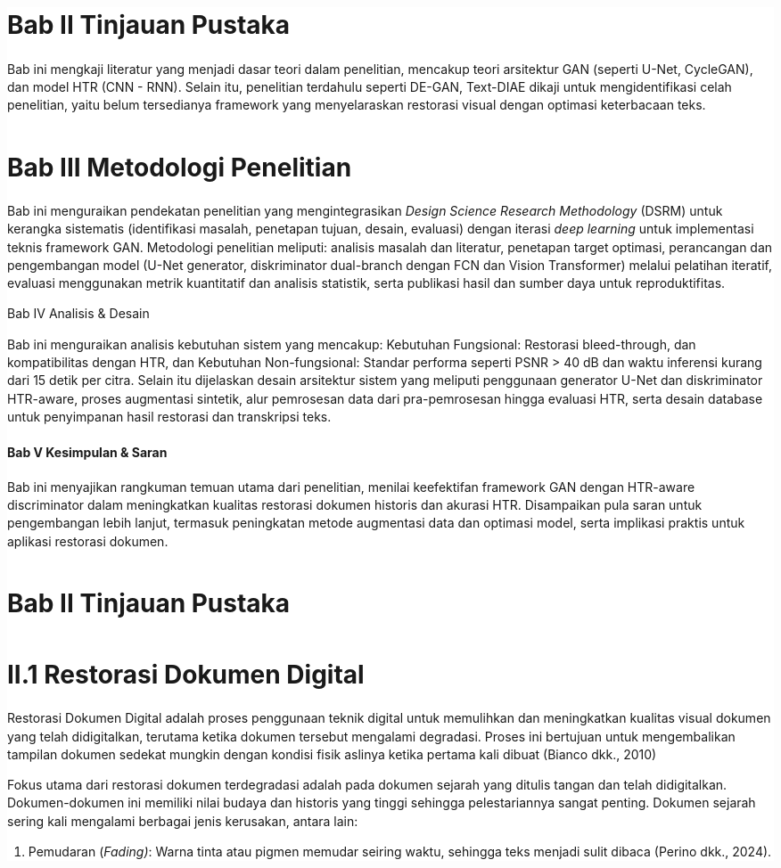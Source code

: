 # Bab II Tinjauan Pustaka

Bab ini mengkaji literatur yang menjadi dasar teori dalam penelitian, mencakup teori arsitektur GAN (seperti U-Net, CycleGAN), dan model HTR (CNN - RNN). Selain itu, penelitian terdahulu seperti DE-GAN, Text-DIAE dikaji untuk mengidentifikasi celah penelitian, yaitu belum tersedianya framework yang menyelaraskan restorasi visual dengan optimasi keterbacaan teks.

# Bab III Metodologi Penelitian

Bab ini menguraikan pendekatan penelitian yang mengintegrasikan *Design Science Research Methodology* (DSRM) untuk kerangka sistematis (identifikasi masalah, penetapan tujuan, desain, evaluasi) dengan iterasi *deep learning* untuk implementasi teknis framework GAN. Metodologi penelitian meliputi: analisis masalah dan literatur, penetapan target optimasi, perancangan dan pengembangan model (U-Net generator, diskriminator dual-branch dengan FCN dan Vision Transformer) melalui pelatihan iteratif, evaluasi menggunakan metrik kuantitatif dan analisis statistik, serta publikasi hasil dan sumber daya untuk reproduktifitas.

Bab IV Analisis & Desain

Bab ini menguraikan analisis kebutuhan sistem yang mencakup: Kebutuhan Fungsional: Restorasi bleed-through, dan kompatibilitas dengan HTR, dan Kebutuhan Non-fungsional: Standar performa seperti PSNR > 40 dB dan waktu inferensi kurang dari 15 detik per citra. Selain itu dijelaskan desain arsitektur sistem yang meliputi penggunaan generator U-Net dan diskriminator HTR-aware, proses augmentasi sintetik, alur pemrosesan data dari pra-pemrosesan hingga evaluasi HTR, serta desain database untuk penyimpanan hasil restorasi dan transkripsi teks.

#### Bab V Kesimpulan & Saran

Bab ini menyajikan rangkuman temuan utama dari penelitian, menilai keefektifan framework GAN dengan HTR-aware discriminator dalam meningkatkan kualitas restorasi dokumen historis dan akurasi HTR. Disampaikan pula saran untuk pengembangan lebih lanjut, termasuk peningkatan metode augmentasi data dan optimasi model, serta implikasi praktis untuk aplikasi restorasi dokumen.

# **Bab II Tinjauan Pustaka**

# <span id="page-20-1"></span><span id="page-20-0"></span>**II.1 Restorasi Dokumen Digital**

Restorasi Dokumen Digital adalah proses penggunaan teknik digital untuk memulihkan dan meningkatkan kualitas visual dokumen yang telah didigitalkan, terutama ketika dokumen tersebut mengalami degradasi. Proses ini bertujuan untuk mengembalikan tampilan dokumen sedekat mungkin dengan kondisi fisik aslinya ketika pertama kali dibuat (Bianco dkk., 2010)

Fokus utama dari restorasi dokumen terdegradasi adalah pada dokumen sejarah yang ditulis tangan dan telah didigitalkan. Dokumen-dokumen ini memiliki nilai budaya dan historis yang tinggi sehingga pelestariannya sangat penting. Dokumen sejarah sering kali mengalami berbagai jenis kerusakan, antara lain:

1. Pemudaran (*Fading)*: Warna tinta atau pigmen memudar seiring waktu, sehingga teks menjadi sulit dibaca (Perino dkk., 2024).

